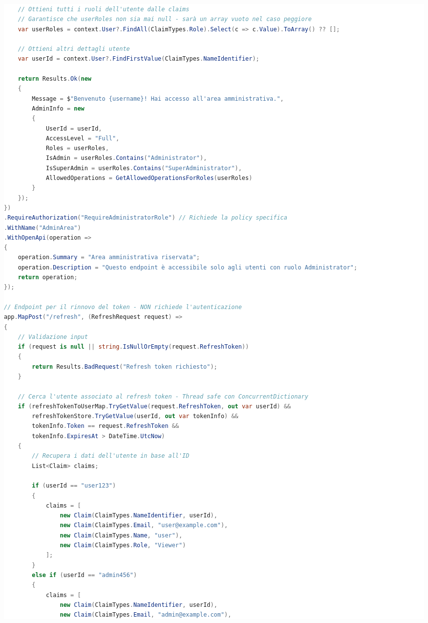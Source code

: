 ```cs
    // Ottieni tutti i ruoli dell'utente dalle claims
    // Garantisce che userRoles non sia mai null - sarà un array vuoto nel caso peggiore
    var userRoles = context.User?.FindAll(ClaimTypes.Role).Select(c => c.Value).ToArray() ?? [];

    // Ottieni altri dettagli utente
    var userId = context.User?.FindFirstValue(ClaimTypes.NameIdentifier);

    return Results.Ok(new
    {
        Message = $"Benvenuto {username}! Hai accesso all'area amministrativa.",
        AdminInfo = new
        {
            UserId = userId,
            AccessLevel = "Full",
            Roles = userRoles,
            IsAdmin = userRoles.Contains("Administrator"),
            IsSuperAdmin = userRoles.Contains("SuperAdministrator"),
            AllowedOperations = GetAllowedOperationsForRoles(userRoles)
        }
    });
})
.RequireAuthorization("RequireAdministratorRole") // Richiede la policy specifica
.WithName("AdminArea")
.WithOpenApi(operation =>
{
    operation.Summary = "Area amministrativa riservata";
    operation.Description = "Questo endpoint è accessibile solo agli utenti con ruolo Administrator";
    return operation;
});

// Endpoint per il rinnovo del token - NON richiede l'autenticazione
app.MapPost("/refresh", (RefreshRequest request) =>
{
    // Validazione input
    if (request is null || string.IsNullOrEmpty(request.RefreshToken))
    {
        return Results.BadRequest("Refresh token richiesto");
    }

    // Cerca l'utente associato al refresh token - Thread safe con ConcurrentDictionary
    if (refreshTokenToUserMap.TryGetValue(request.RefreshToken, out var userId) &&
        refreshTokenStore.TryGetValue(userId, out var tokenInfo) &&
        tokenInfo.Token == request.RefreshToken &&
        tokenInfo.ExpiresAt > DateTime.UtcNow)
    {
        // Recupera i dati dell'utente in base all'ID
        List<Claim> claims;

        if (userId == "user123")
        {
            claims = [
                new Claim(ClaimTypes.NameIdentifier, userId),
                new Claim(ClaimTypes.Email, "user@example.com"),
                new Claim(ClaimTypes.Name, "user"),
                new Claim(ClaimTypes.Role, "Viewer")
            ];
        }
        else if (userId == "admin456")
        {
            claims = [
                new Claim(ClaimTypes.NameIdentifier, userId),
                new Claim(ClaimTypes.Email, "admin@example.com"),
```